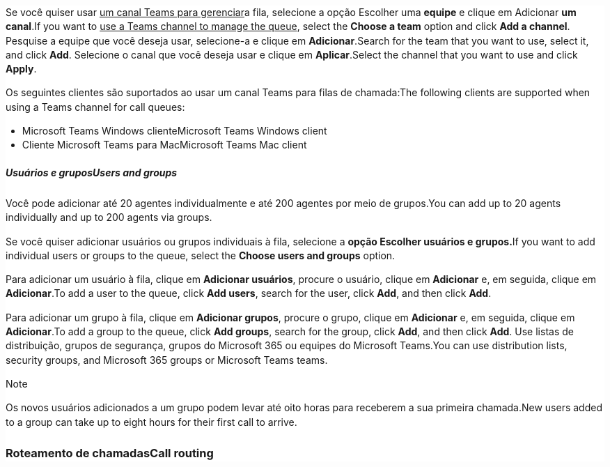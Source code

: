 <span data-ttu-id="43969-137">Se você quiser usar [um canal Teams para gerenciar](https://support.microsoft.com/office/9f07dabe-91c6-4a9b-a545-8ffdddd2504e)a fila, selecione a opção Escolher uma **equipe** e clique em Adicionar **um canal**.</span><span class="sxs-lookup"><span data-stu-id="43969-137">If you want to [use a Teams channel to manage the queue](https://support.microsoft.com/office/9f07dabe-91c6-4a9b-a545-8ffdddd2504e), select the **Choose a team** option and click **Add a channel**.</span></span> <span data-ttu-id="43969-138">Pesquise a equipe que você deseja usar, selecione-a e clique em **Adicionar**.</span><span class="sxs-lookup"><span data-stu-id="43969-138">Search for the team that you want to use, select it, and click **Add**.</span></span> <span data-ttu-id="43969-139">Selecione o canal que você deseja usar e clique em **Aplicar**.</span><span class="sxs-lookup"><span data-stu-id="43969-139">Select the channel that you want to use and click **Apply**.</span></span>

<span data-ttu-id="43969-140">Os seguintes clientes são suportados ao usar um canal Teams para filas de chamada:</span><span class="sxs-lookup"><span data-stu-id="43969-140">The following clients are supported when using a Teams channel for call queues:</span></span> 

  - <span data-ttu-id="43969-141">Microsoft Teams Windows cliente</span><span class="sxs-lookup"><span data-stu-id="43969-141">Microsoft Teams Windows client</span></span>
  - <span data-ttu-id="43969-142">Cliente Microsoft Teams para Mac</span><span class="sxs-lookup"><span data-stu-id="43969-142">Microsoft Teams Mac client</span></span>

##### <a name="users-and-groups"></a><span data-ttu-id="43969-143">Usuários e grupos</span><span class="sxs-lookup"><span data-stu-id="43969-143">Users and groups</span></span>

<span data-ttu-id="43969-144">Você pode adicionar até 20 agentes individualmente e até 200 agentes por meio de grupos.</span><span class="sxs-lookup"><span data-stu-id="43969-144">You can add up to 20 agents individually and up to 200 agents via groups.</span></span>

<span data-ttu-id="43969-145">Se você quiser adicionar usuários ou grupos individuais à fila, selecione a **opção Escolher usuários e grupos.**</span><span class="sxs-lookup"><span data-stu-id="43969-145">If you want to add individual users or groups to the queue, select the **Choose users and groups** option.</span></span> 

<span data-ttu-id="43969-146">Para adicionar um usuário à fila, clique em **Adicionar usuários**, procure o usuário, clique em **Adicionar** e, em seguida, clique em **Adicionar**.</span><span class="sxs-lookup"><span data-stu-id="43969-146">To add a user to the queue, click **Add users**, search for the user, click **Add**, and then click **Add**.</span></span>

<span data-ttu-id="43969-147">Para adicionar um grupo à fila, clique em **Adicionar grupos**, procure o grupo, clique em **Adicionar** e, em seguida, clique em **Adicionar**.</span><span class="sxs-lookup"><span data-stu-id="43969-147">To add a group to the queue, click **Add groups**, search for the group, click **Add**, and then click **Add**.</span></span> <span data-ttu-id="43969-148">Use listas de distribuição, grupos de segurança, grupos do Microsoft 365 ou equipes do Microsoft Teams.</span><span class="sxs-lookup"><span data-stu-id="43969-148">You can use distribution lists, security groups, and Microsoft 365 groups or Microsoft Teams teams.</span></span>

> [!NOTE]
> <span data-ttu-id="43969-149">Os novos usuários adicionados a um grupo podem levar até oito horas para receberem a sua primeira chamada.</span><span class="sxs-lookup"><span data-stu-id="43969-149">New users added to a group can take up to eight hours for their first call to arrive.</span></span>

### <a name="call-routing"></a><span data-ttu-id="43969-150">Roteamento de chamadas</span><span class="sxs-lookup"><span data-stu-id="43969-150">Call routing</span></span>
